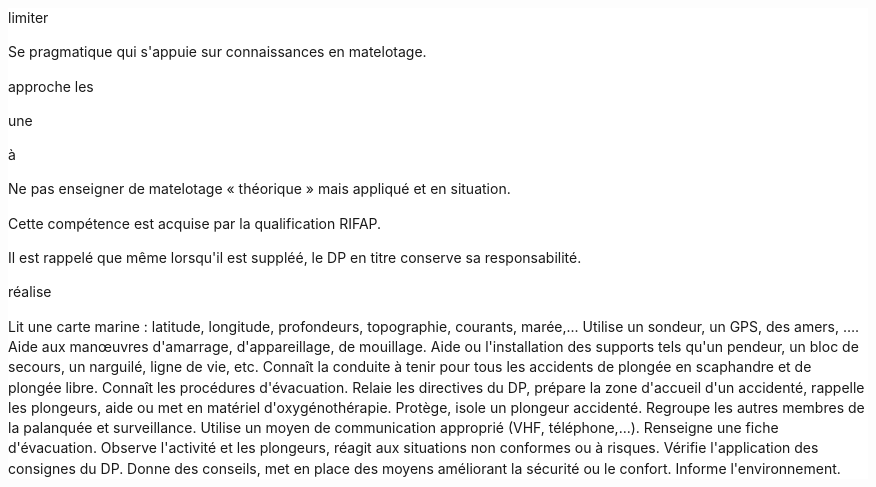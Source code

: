 limiter

Se
pragmatique qui s'appuie sur
connaissances en matelotage.

approche
les

une

à

Ne pas enseigner de matelotage
« théorique » mais appliqué et en
situation.

Cette compétence est acquise par la
qualification RIFAP.

Il est rappelé que même lorsqu'il est
suppléé, le DP en titre conserve sa
responsabilité.

réalise

Lit une carte marine :
latitude,
longitude, profondeurs, topographie,
courants, marée,...
Utilise un sondeur, un GPS, des
amers, ….
Aide aux manœuvres d'amarrage,
d'appareillage, de mouillage.
Aide ou
l'installation des
supports tels qu'un pendeur, un bloc
de secours, un narguilé, ligne de vie,
etc.
Connaît la conduite à tenir pour tous
les accidents de plongée en
scaphandre et de plongée libre.
Connaît les procédures d'évacuation.
Relaie les directives du DP, prépare
la zone d'accueil d'un accidenté,
rappelle les plongeurs, aide ou met
en
matériel
d'oxygénothérapie.
Protège, isole un plongeur accidenté.
Regroupe les autres membres de la
palanquée
et
surveillance.
Utilise un moyen de communication
approprié (VHF, téléphone,...).
Renseigne une fiche d'évacuation.
Observe l'activité et les plongeurs,
réagit aux situations non conformes
ou à risques.
Vérifie l'application des consignes du
DP.
Donne des conseils, met en place
des moyens améliorant la sécurité ou
le confort.
Informe
l'environnement.
